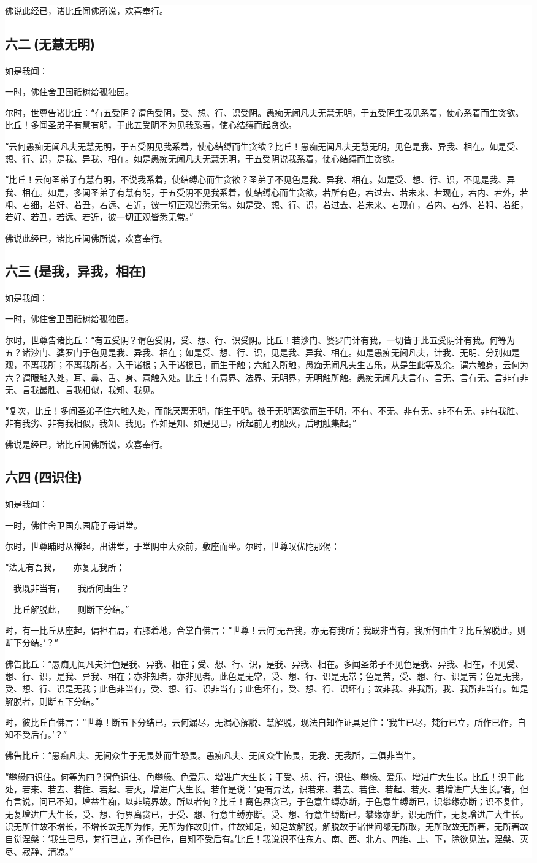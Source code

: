 佛说此经已，诸比丘闻佛所说，欢喜奉行。

## 六二 (无慧无明)

如是我闻：

一时，佛住舍卫国祇树给孤独园。

尔时，世尊告诸比丘：“有五受阴？谓色受阴，受、想、行、识受阴。愚痴无闻凡夫无慧无明，于五受阴生我见系着，使心系着而生贪欲。比丘！多闻圣弟子有慧有明，于此五受阴不为见我系着，使心结缚而起贪欲。

“云何愚痴无闻凡夫无慧无明，于五受阴见我系着，使心结缚而生贪欲？比丘！愚痴无闻凡夫无慧无明，见色是我、异我、相在。如是受、想、行、识，是我、异我、相在。如是愚痴无闻凡夫无慧无明，于五受阴说我系着，使心结缚而生贪欲。

“比丘！云何圣弟子有慧有明，不说我系着，使结缚心而生贪欲？圣弟子不见色是我、异我、相在。如是受、想、行、识，不见是我、异我、相在。如是，多闻圣弟子有慧有明，于五受阴不见我系着，使结缚心而生贪欲，若所有色，若过去、若未来、若现在，若内、若外，若粗、若细，若好、若丑，若远、若近，彼一切正观皆悉无常。如是受、想、行、识，若过去、若未来、若现在，若内、若外、若粗、若细，若好、若丑，若远、若近，彼一切正观皆悉无常。”

佛说此经已，诸比丘闻佛所说，欢喜奉行。

## 六三 (是我，异我，相在)

如是我闻：

一时，佛住舍卫国祇树给孤独园。

尔时，世尊告诸比丘：“有五受阴？谓色受阴，受、想、行、识受阴。比丘！若沙门、婆罗门计有我，一切皆于此五受阴计有我。何等为五？诸沙门、婆罗门于色见是我、异我、相在；如是受、想、行、识，见是我、异我、相在。如是愚痴无闻凡夫，计我、无明、分别如是观，不离我所；不离我所者，入于诸根；入于诸根已，而生于触；六触入所触，愚痴无闻凡夫生苦乐，从是生此等及余。谓六触身，云何为六？谓眼触入处，耳、鼻、舌、身、意触入处。比丘！有意界、法界、无明界，无明触所触。愚痴无闻凡夫言有、言无、言有无、言非有非无、言我最胜、言我相似，我知、我见。

“复次，比丘！多闻圣弟子住六触入处，而能厌离无明，能生于明。彼于无明离欲而生于明，不有、不无、非有无、非不有无、非有我胜、非有我劣、非有我相似，我知、我见。作如是知、如是见已，所起前无明触灭，后明触集起。”

佛说是经已，诸比丘闻佛所说，欢喜奉行。

## 六四 (四识住)

如是我闻：

一时，佛住舍卫国东园鹿子母讲堂。

尔时，世尊晡时从禅起，出讲堂，于堂阴中大众前，敷座而坐。尔时，世尊叹优陀那偈：

 “法无有吾我，　　亦复无我所；

　我既非当有，　　我所何由生？

　比丘解脱此，　　则断下分结。”

时，有一比丘从座起，偏袒右肩，右膝着地，合掌白佛言：“世尊！云何‘无吾我，亦无有我所；我既非当有，我所何由生？比丘解脱此，则断下分结。’？”

佛告比丘：“愚痴无闻凡夫计色是我、异我、相在；受、想、行、识，是我、异我、相在。多闻圣弟子不见色是我、异我、相在，不见受、想、行、识，是我、异我、相在；亦非知者，亦非见者。此色是无常，受、想、行、识是无常；色是苦，受、想、行、识是苦；色是无我，受、想、行、识是无我；此色非当有，受、想、行、识非当有；此色坏有，受、想、行、识坏有；故非我、非我所，我、我所非当有。如是解脱者，则断五下分结。”

时，彼比丘白佛言：“世尊！断五下分结已，云何漏尽，无漏心解脱、慧解脱，现法自知作证具足住：‘我生已尽，梵行已立，所作已作，自知不受后有。’？”

佛告比丘：“愚痴凡夫、无闻众生于无畏处而生恐畏。愚痴凡夫、无闻众生怖畏，无我、无我所，二俱非当生。

“攀缘四识住。何等为四？谓色识住、色攀缘、色爱乐、增进广大生长；于受、想、行，识住、攀缘、爱乐、增进广大生长。比丘！识于此处，若来、若去、若住、若起、若灭，增进广大生长。若作是说：‘更有异法，识若来、若去、若住、若起、若灭、若增进广大生长。’者，但有言说，问已不知，增益生痴，以非境界故。所以者何？比丘！离色界贪已，于色意生缚亦断，于色意生缚断已，识攀缘亦断；识不复住，无复增进广大生长，受、想、行界离贪已，于受、想、行意生缚亦断。受、想、行意生缚断已，攀缘亦断，识无所住，无复增进广大生长。识无所住故不增长，不增长故无所为作，无所为作故则住，住故知足，知足故解脱，解脱故于诸世间都无所取，无所取故无所著，无所著故自觉涅槃：‘我生已尽，梵行已立，所作已作，自知不受后有。’比丘！我说识不住东方、南、西、北方、四维、上、下，除欲见法，涅槃、灭尽、寂静、清凉。”
